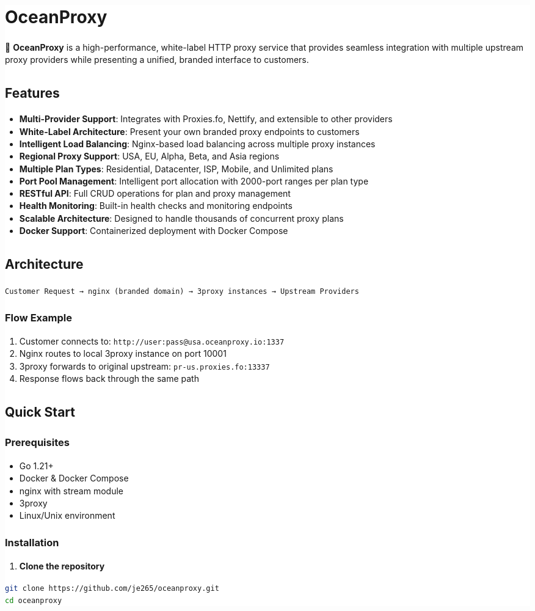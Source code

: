 # OceanProxy

🌊 **OceanProxy** is a high-performance, white-label HTTP proxy service that provides seamless integration with multiple upstream proxy providers while presenting a unified, branded interface to customers.

## Features

- **Multi-Provider Support**: Integrates with Proxies.fo, Nettify, and extensible to other providers
- **White-Label Architecture**: Present your own branded proxy endpoints to customers
- **Intelligent Load Balancing**: Nginx-based load balancing across multiple proxy instances
- **Regional Proxy Support**: USA, EU, Alpha, Beta, and Asia regions
- **Multiple Plan Types**: Residential, Datacenter, ISP, Mobile, and Unlimited plans
- **Port Pool Management**: Intelligent port allocation with 2000-port ranges per plan type
- **RESTful API**: Full CRUD operations for plan and proxy management
- **Health Monitoring**: Built-in health checks and monitoring endpoints
- **Scalable Architecture**: Designed to handle thousands of concurrent proxy plans
- **Docker Support**: Containerized deployment with Docker Compose

## Architecture

```
Customer Request → nginx (branded domain) → 3proxy instances → Upstream Providers
```

### Flow Example
1. Customer connects to: `http://user:pass@usa.oceanproxy.io:1337`
2. Nginx routes to local 3proxy instance on port 10001
3. 3proxy forwards to original upstream: `pr-us.proxies.fo:13337`
4. Response flows back through the same path

## Quick Start

### Prerequisites

- Go 1.21+
- Docker & Docker Compose
- nginx with stream module
- 3proxy
- Linux/Unix environment

### Installation

1. **Clone the repository**
```bash
git clone https://github.com/je265/oceanproxy.git
cd oceanproxy
```

